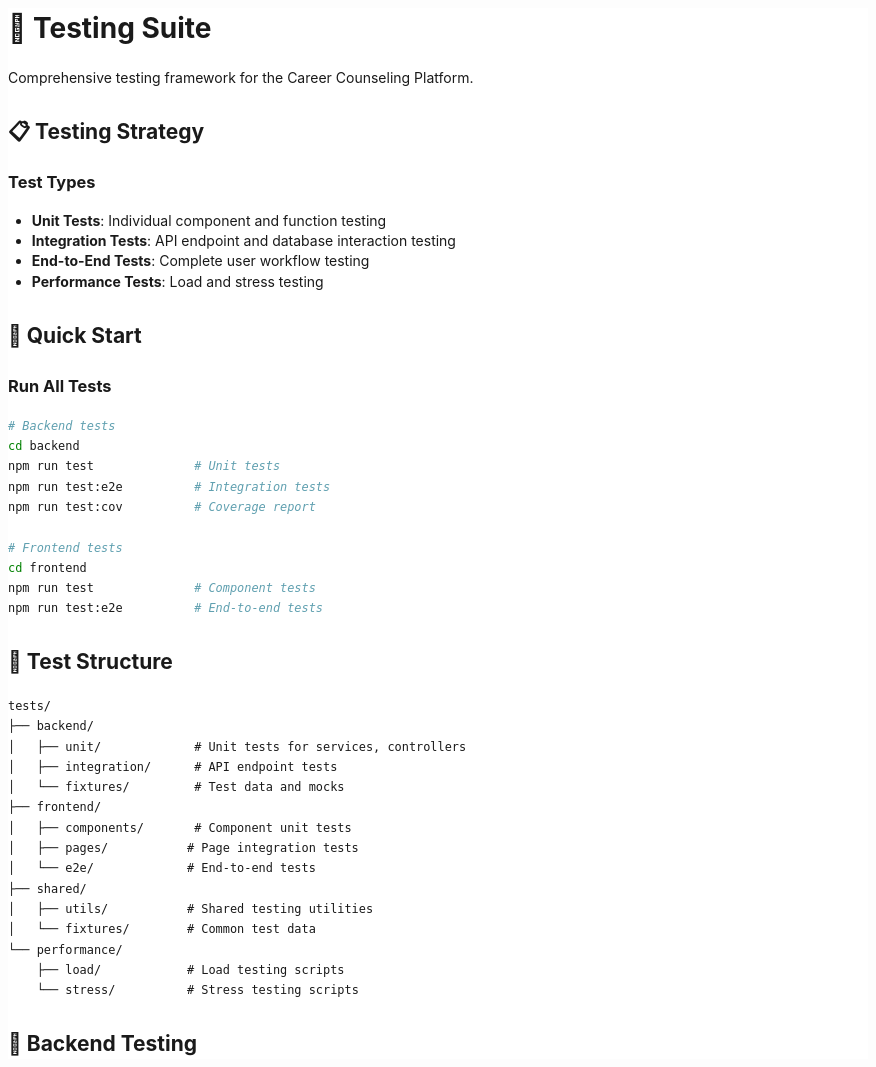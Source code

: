 # 🧪 Testing Suite

Comprehensive testing framework for the Career Counseling Platform.

## 📋 Testing Strategy

### Test Types
- **Unit Tests**: Individual component and function testing
- **Integration Tests**: API endpoint and database interaction testing
- **End-to-End Tests**: Complete user workflow testing
- **Performance Tests**: Load and stress testing

## 🚀 Quick Start

### Run All Tests
```bash
# Backend tests
cd backend
npm run test              # Unit tests
npm run test:e2e          # Integration tests
npm run test:cov          # Coverage report

# Frontend tests
cd frontend
npm run test              # Component tests
npm run test:e2e          # End-to-end tests
```

## 📁 Test Structure

```
tests/
├── backend/
│   ├── unit/             # Unit tests for services, controllers
│   ├── integration/      # API endpoint tests
│   └── fixtures/         # Test data and mocks
├── frontend/
│   ├── components/       # Component unit tests
│   ├── pages/           # Page integration tests
│   └── e2e/             # End-to-end tests
├── shared/
│   ├── utils/           # Shared testing utilities
│   └── fixtures/        # Common test data
└── performance/
    ├── load/            # Load testing scripts
    └── stress/          # Stress testing scripts
```

## 🔧 Backend Testing
